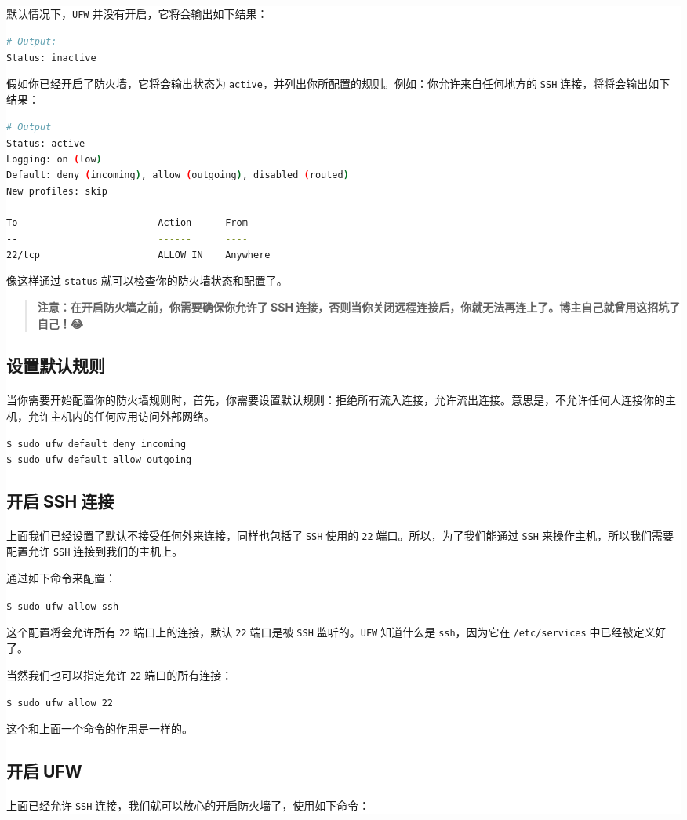 默认情况下，`UFW` 并没有开启，它将会输出如下结果：

```bash
# Output:
Status: inactive
```

假如你已经开启了防火墙，它将会输出状态为 `active`，并列出你所配置的规则。例如：你允许来自任何地方的 `SSH` 连接，将将会输出如下结果：

```bash
# Output
Status: active
Logging: on (low)
Default: deny (incoming), allow (outgoing), disabled (routed)
New profiles: skip

To                         Action      From
--                         ------      ----
22/tcp                     ALLOW IN    Anywhere
```

像这样通过 `status` 就可以检查你的防火墙状态和配置了。

> **注意：在开启防火墙之前，你需要确保你允许了 SSH 连接，否则当你关闭远程连接后，你就无法再连上了。博主自己就曾用这招坑了自己！:joy:**

## 设置默认规则

当你需要开始配置你的防火墙规则时，首先，你需要设置默认规则：拒绝所有流入连接，允许流出连接。意思是，不允许任何人连接你的主机，允许主机内的任何应用访问外部网络。

```bash
$ sudo ufw default deny incoming
$ sudo ufw default allow outgoing
```

## 开启 SSH 连接

上面我们已经设置了默认不接受任何外来连接，同样也包括了 `SSH` 使用的 `22` 端口。所以，为了我们能通过 `SSH` 来操作主机，所以我们需要配置允许 `SSH` 连接到我们的主机上。

通过如下命令来配置：

```shell
$ sudo ufw allow ssh
```

这个配置将会允许所有 `22` 端口上的连接，默认 `22` 端口是被 `SSH` 监听的。`UFW` 知道什么是 `ssh`，因为它在 `/etc/services` 中已经被定义好了。

当然我们也可以指定允许 `22` 端口的所有连接：

```bash
$ sudo ufw allow 22
```

这个和上面一个命令的作用是一样的。

## 开启 UFW

上面已经允许 `SSH` 连接，我们就可以放心的开启防火墙了，使用如下命令：
